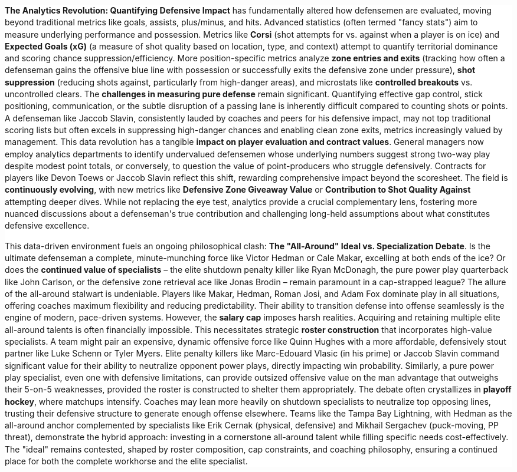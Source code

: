 **The Analytics Revolution: Quantifying Defensive Impact** has fundamentally altered how defensemen are evaluated, moving beyond traditional metrics like goals, assists, plus/minus, and hits. Advanced statistics (often termed "fancy stats") aim to measure underlying performance and possession. Metrics like **Corsi** (shot attempts for vs. against when a player is on ice) and **Expected Goals (xG)** (a measure of shot quality based on location, type, and context) attempt to quantify territorial dominance and scoring chance suppression/efficiency. More position-specific metrics analyze **zone entries and exits** (tracking how often a defenseman gains the offensive blue line with possession or successfully exits the defensive zone under pressure), **shot suppression** (reducing shots against, particularly from high-danger areas), and microstats like **controlled breakouts** vs. uncontrolled clears. The **challenges in measuring pure defense** remain significant. Quantifying effective gap control, stick positioning, communication, or the subtle disruption of a passing lane is inherently difficult compared to counting shots or points. A defenseman like Jaccob Slavin, consistently lauded by coaches and peers for his defensive impact, may not top traditional scoring lists but often excels in suppressing high-danger chances and enabling clean zone exits, metrics increasingly valued by management. This data revolution has a tangible **impact on player evaluation and contract values**. General managers now employ analytics departments to identify undervalued defensemen whose underlying numbers suggest strong two-way play despite modest point totals, or conversely, to question the value of point-producers who struggle defensively. Contracts for players like Devon Toews or Jaccob Slavin reflect this shift, rewarding comprehensive impact beyond the scoresheet. The field is **continuously evolving**, with new metrics like **Defensive Zone Giveaway Value** or **Contribution to Shot Quality Against** attempting deeper dives. While not replacing the eye test, analytics provide a crucial complementary lens, fostering more nuanced discussions about a defenseman's true contribution and challenging long-held assumptions about what constitutes defensive excellence.

This data-driven environment fuels an ongoing philosophical clash: **The "All-Around" Ideal vs. Specialization Debate**. Is the ultimate defenseman a complete, minute-munching force like Victor Hedman or Cale Makar, excelling at both ends of the ice? Or does the **continued value of specialists** – the elite shutdown penalty killer like Ryan McDonagh, the pure power play quarterback like John Carlson, or the defensive zone retrieval ace like Jonas Brodin – remain paramount in a cap-strapped league? The allure of the all-around stalwart is undeniable. Players like Makar, Hedman, Roman Josi, and Adam Fox dominate play in all situations, offering coaches maximum flexibility and reducing predictability. Their ability to transition defense into offense seamlessly is the engine of modern, pace-driven systems. However, the **salary cap** imposes harsh realities. Acquiring and retaining multiple elite all-around talents is often financially impossible. This necessitates strategic **roster construction** that incorporates high-value specialists. A team might pair an expensive, dynamic offensive force like Quinn Hughes with a more affordable, defensively stout partner like Luke Schenn or Tyler Myers. Elite penalty killers like Marc-Edouard Vlasic (in his prime) or Jaccob Slavin command significant value for their ability to neutralize opponent power plays, directly impacting win probability. Similarly, a pure power play specialist, even one with defensive limitations, can provide outsized offensive value on the man advantage that outweighs their 5-on-5 weaknesses, provided the roster is constructed to shelter them appropriately. The debate often crystallizes in **playoff hockey**, where matchups intensify. Coaches may lean more heavily on shutdown specialists to neutralize top opposing lines, trusting their defensive structure to generate enough offense elsewhere. Teams like the Tampa Bay Lightning, with Hedman as the all-around anchor complemented by specialists like Erik Cernak (physical, defensive) and Mikhail Sergachev (puck-moving, PP threat), demonstrate the hybrid approach: investing in a cornerstone all-around talent while filling specific needs cost-effectively. The "ideal" remains contested, shaped by roster composition, cap constraints, and coaching philosophy, ensuring a continued place for both the complete workhorse and the elite specialist.
